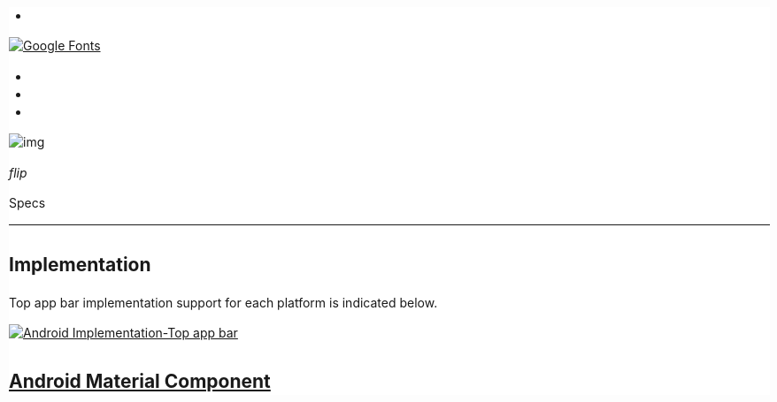 - 

  

  

  [![Google Fonts](https://storage.googleapis.com/spec-host/mio-staging/mio-design/1559085984192/static/m2/images/font-logo.svg)](https://fonts.google.com/specimen/Roboto)

  

  

- 

  

  

  

  

  

- 

  

  

  

  

  

- 

  

  

  

  

  





![img](https://storage.googleapis.com/spec-host-backup/mio-design%2Fassets%2F1-7_btXUxK-QlxXKNmXnXVKPEQQdxHdFM%2Fspec-topappbar-mobile-extended.png)



*flip*

Specs



------

## Implementation 

Top app bar implementation support for each platform is indicated below.

[![Android Implementation-Top app bar](https://storage.googleapis.com/spec-host-backup/mio-design%2Fassets%2F1lfTV_ht6od2vuAU_DdiHg1x7z6h5FBm5%2Fimplementation-android-platform.png)](https://material.io/go/android-app-bar-top/)

## [Android Material Component](https://material.io/go/android-app-bar-top/)
